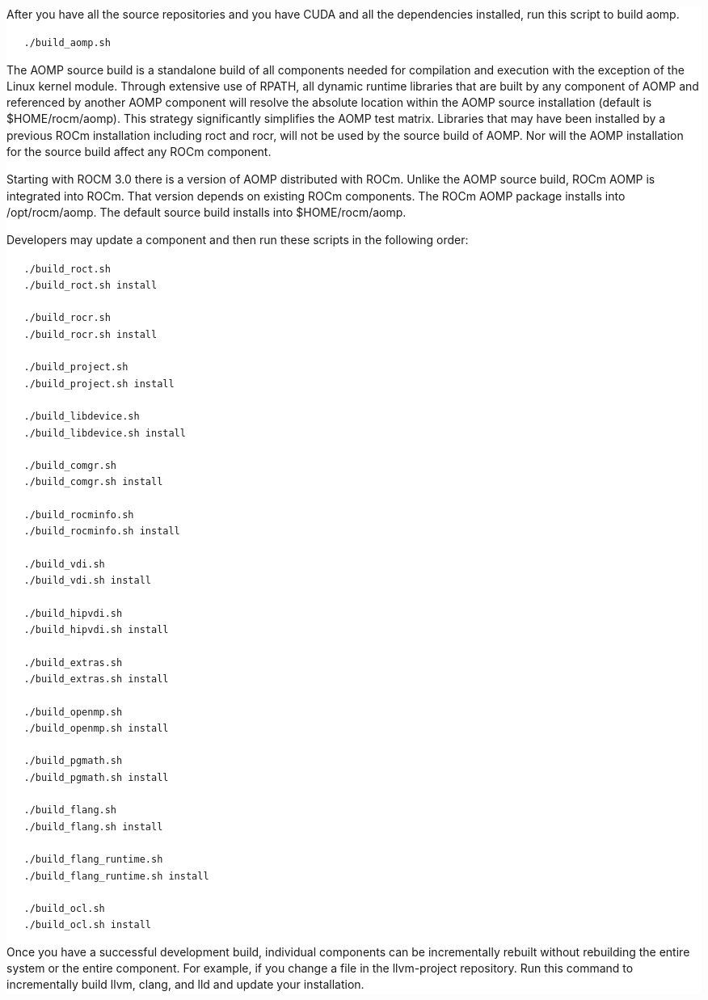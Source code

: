 After you have all the source repositories and you have CUDA and all the dependencies installed,
run this script to build aomp.
```
   ./build_aomp.sh
```
The AOMP source build is a standalone build of all components needed for compilation and execution with the exception of the Linux kernel module. Through extensive use of RPATH, all dynamic runtime libraries that are built by any component of AOMP and referenced by another AOMP component will resolve the absolute location within the AOMP source installation (default is $HOME/rocm/aomp). This strategy significantly simplifies the AOMP test matrix. Libraries that may have been installed by a previous ROCm installation including roct and rocr, will not be used by the source build of AOMP. Nor will the AOMP installation for the source build affect any ROCm component. 

Starting with ROCM 3.0 there is a version of AOMP distributed with ROCm. Unlike the AOMP source build, ROCm AOMP is integrated into ROCm.  That version depends on existing ROCm components. The ROCm AOMP package installs into /opt/rocm/aomp. The default source build installs into $HOME/rocm/aomp.

Developers may update a component and then run these scripts in the following order:

```
   ./build_roct.sh
   ./build_roct.sh install

   ./build_rocr.sh
   ./build_rocr.sh install

   ./build_project.sh
   ./build_project.sh install

   ./build_libdevice.sh
   ./build_libdevice.sh install

   ./build_comgr.sh
   ./build_comgr.sh install

   ./build_rocminfo.sh
   ./build_rocminfo.sh install

   ./build_vdi.sh
   ./build_vdi.sh install

   ./build_hipvdi.sh
   ./build_hipvdi.sh install

   ./build_extras.sh
   ./build_extras.sh install

   ./build_openmp.sh
   ./build_openmp.sh install

   ./build_pgmath.sh
   ./build_pgmath.sh install

   ./build_flang.sh
   ./build_flang.sh install

   ./build_flang_runtime.sh
   ./build_flang_runtime.sh install
   
   ./build_ocl.sh
   ./build_ocl.sh install
```
Once you have a successful development build, individual components can be incrementally rebuilt without rebuilding the entire system or the entire component. For example, if you change a file in the llvm-project repository. Run this command to incrementally build llvm, clang, and lld and update your installation.